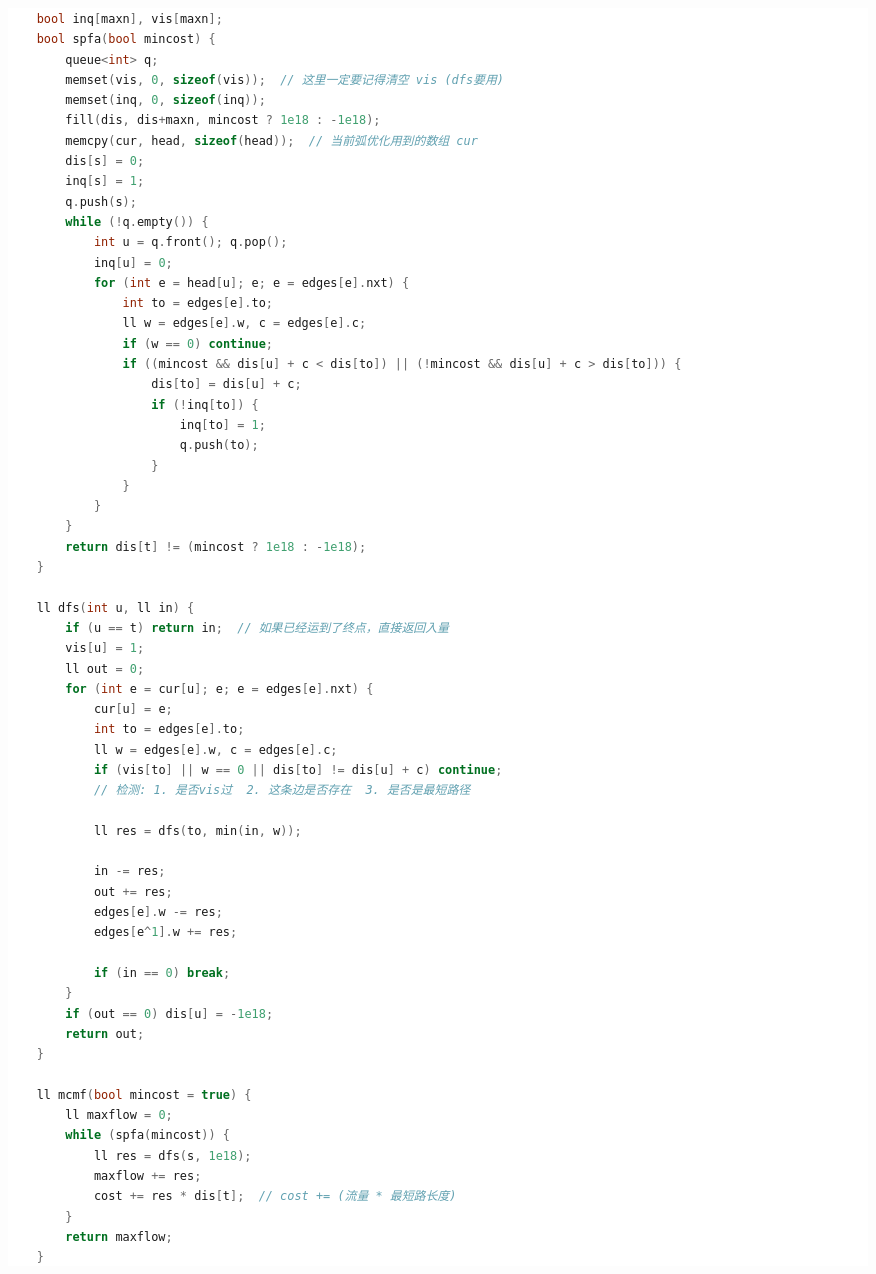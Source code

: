 ```cpp
    bool inq[maxn], vis[maxn];
    bool spfa(bool mincost) {
        queue<int> q;
        memset(vis, 0, sizeof(vis));  // 这里一定要记得清空 vis (dfs要用)
        memset(inq, 0, sizeof(inq));
        fill(dis, dis+maxn, mincost ? 1e18 : -1e18);
        memcpy(cur, head, sizeof(head));  // 当前弧优化用到的数组 cur
        dis[s] = 0;
        inq[s] = 1;
        q.push(s);
        while (!q.empty()) {
            int u = q.front(); q.pop();
            inq[u] = 0;
            for (int e = head[u]; e; e = edges[e].nxt) {
                int to = edges[e].to;
                ll w = edges[e].w, c = edges[e].c;
                if (w == 0) continue;
                if ((mincost && dis[u] + c < dis[to]) || (!mincost && dis[u] + c > dis[to])) {
                    dis[to] = dis[u] + c;
                    if (!inq[to]) {
                        inq[to] = 1;
                        q.push(to);
                    }
                }
            }
        }
        return dis[t] != (mincost ? 1e18 : -1e18);
    }

    ll dfs(int u, ll in) {
        if (u == t) return in;  // 如果已经运到了终点，直接返回入量
        vis[u] = 1;
        ll out = 0;
        for (int e = cur[u]; e; e = edges[e].nxt) {
            cur[u] = e;
            int to = edges[e].to;
            ll w = edges[e].w, c = edges[e].c;
            if (vis[to] || w == 0 || dis[to] != dis[u] + c) continue;
            // 检测: 1. 是否vis过  2. 这条边是否存在  3. 是否是最短路径

            ll res = dfs(to, min(in, w));

            in -= res;
            out += res;
            edges[e].w -= res;
            edges[e^1].w += res;

            if (in == 0) break;
        }
        if (out == 0) dis[u] = -1e18;
        return out;
    }

    ll mcmf(bool mincost = true) {
        ll maxflow = 0;
        while (spfa(mincost)) {
            ll res = dfs(s, 1e18);
            maxflow += res;
            cost += res * dis[t];  // cost += (流量 * 最短路长度)
        }
        return maxflow;
    }

```